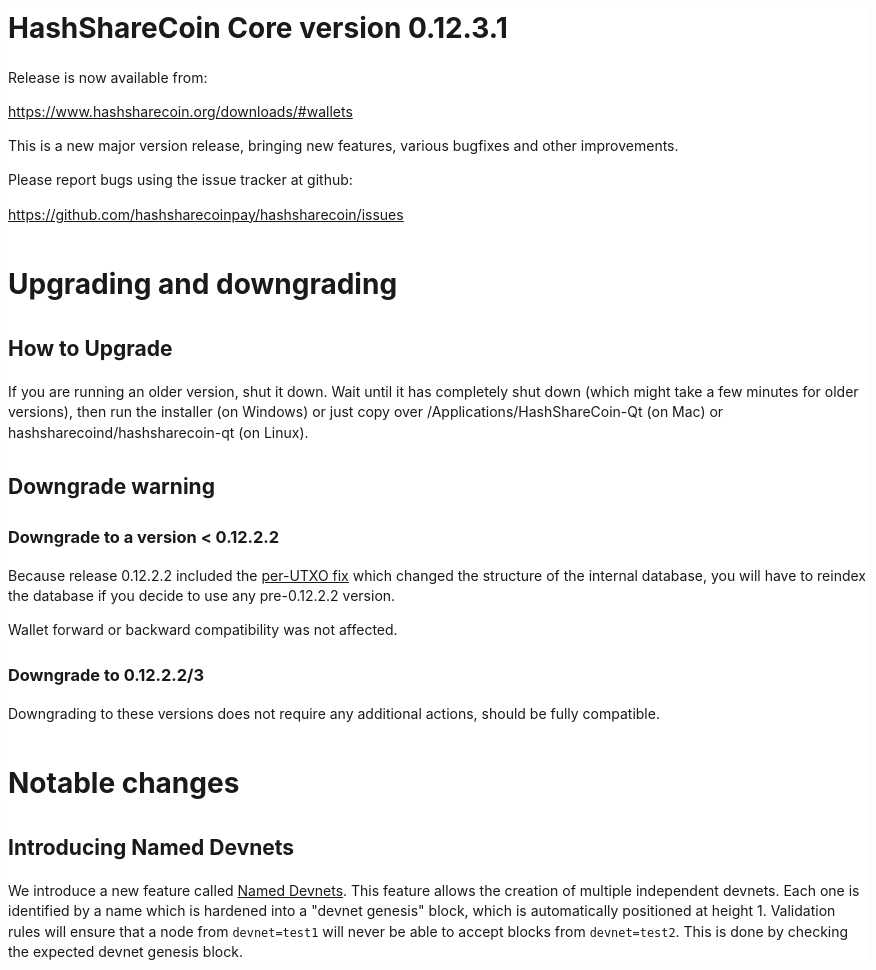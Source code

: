 HashShareCoin Core version 0.12.3.1
==========================

Release is now available from:

  <https://www.hashsharecoin.org/downloads/#wallets>

This is a new major version release, bringing new features, various bugfixes and other
improvements.

Please report bugs using the issue tracker at github:

  <https://github.com/hashsharecoinpay/hashsharecoin/issues>


Upgrading and downgrading
=========================

How to Upgrade
--------------

If you are running an older version, shut it down. Wait until it has completely
shut down (which might take a few minutes for older versions), then run the
installer (on Windows) or just copy over /Applications/HashShareCoin-Qt (on Mac) or
hashsharecoind/hashsharecoin-qt (on Linux).

Downgrade warning
-----------------

### Downgrade to a version < 0.12.2.2

Because release 0.12.2.2 included the [per-UTXO fix](release-notes/hashsharecoin/release-notes-0.12.2.2.md#per-utxo-fix)
which changed the structure of the internal database, you will have to reindex
the database if you decide to use any pre-0.12.2.2 version.

Wallet forward or backward compatibility was not affected.

### Downgrade to 0.12.2.2/3

Downgrading to these versions does not require any additional actions, should be
fully compatible.

Notable changes
===============

Introducing Named Devnets
-------------------------

We introduce a new feature called [Named Devnets](https://github.com/hashsharecoinpay/hashsharecoin/pull/1791).
This feature allows the creation of multiple independent devnets. Each one is
identified by a name which is hardened into a "devnet genesis" block,
which is automatically positioned at height 1. Validation rules will
ensure that a node from `devnet=test1` will never be able to accept blocks
from `devnet=test2`. This is done by checking the expected devnet genesis
block.
